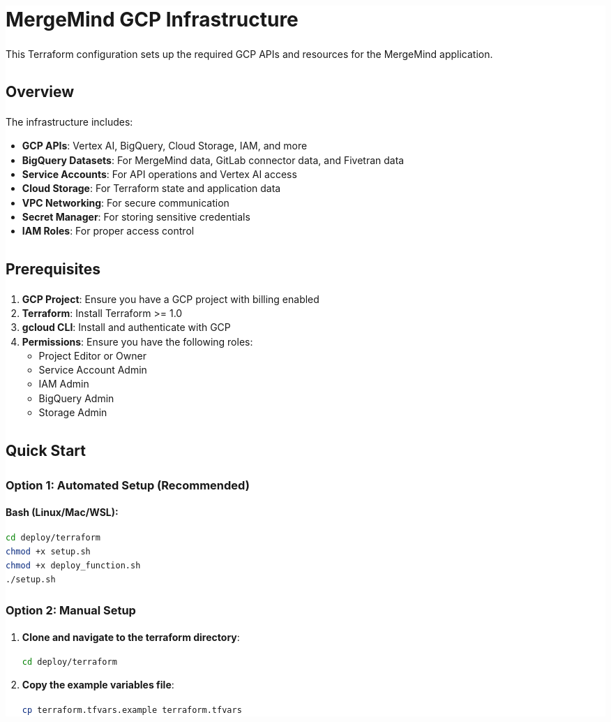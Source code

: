 # MergeMind GCP Infrastructure

This Terraform configuration sets up the required GCP APIs and resources for the MergeMind application.

## Overview

The infrastructure includes:
- **GCP APIs**: Vertex AI, BigQuery, Cloud Storage, IAM, and more
- **BigQuery Datasets**: For MergeMind data, GitLab connector data, and Fivetran data
- **Service Accounts**: For API operations and Vertex AI access
- **Cloud Storage**: For Terraform state and application data
- **VPC Networking**: For secure communication
- **Secret Manager**: For storing sensitive credentials
- **IAM Roles**: For proper access control

## Prerequisites

1. **GCP Project**: Ensure you have a GCP project with billing enabled
2. **Terraform**: Install Terraform >= 1.0
3. **gcloud CLI**: Install and authenticate with GCP
4. **Permissions**: Ensure you have the following roles:
   - Project Editor or Owner
   - Service Account Admin
   - IAM Admin
   - BigQuery Admin
   - Storage Admin

## Quick Start

### Option 1: Automated Setup (Recommended)

**Bash (Linux/Mac/WSL):**
```bash
cd deploy/terraform
chmod +x setup.sh
chmod +x deploy_function.sh
./setup.sh
```

### Option 2: Manual Setup

1. **Clone and navigate to the terraform directory**:
   ```bash
   cd deploy/terraform
   ```

2. **Copy the example variables file**:
   ```bash
   cp terraform.tfvars.example terraform.tfvars
   ```
